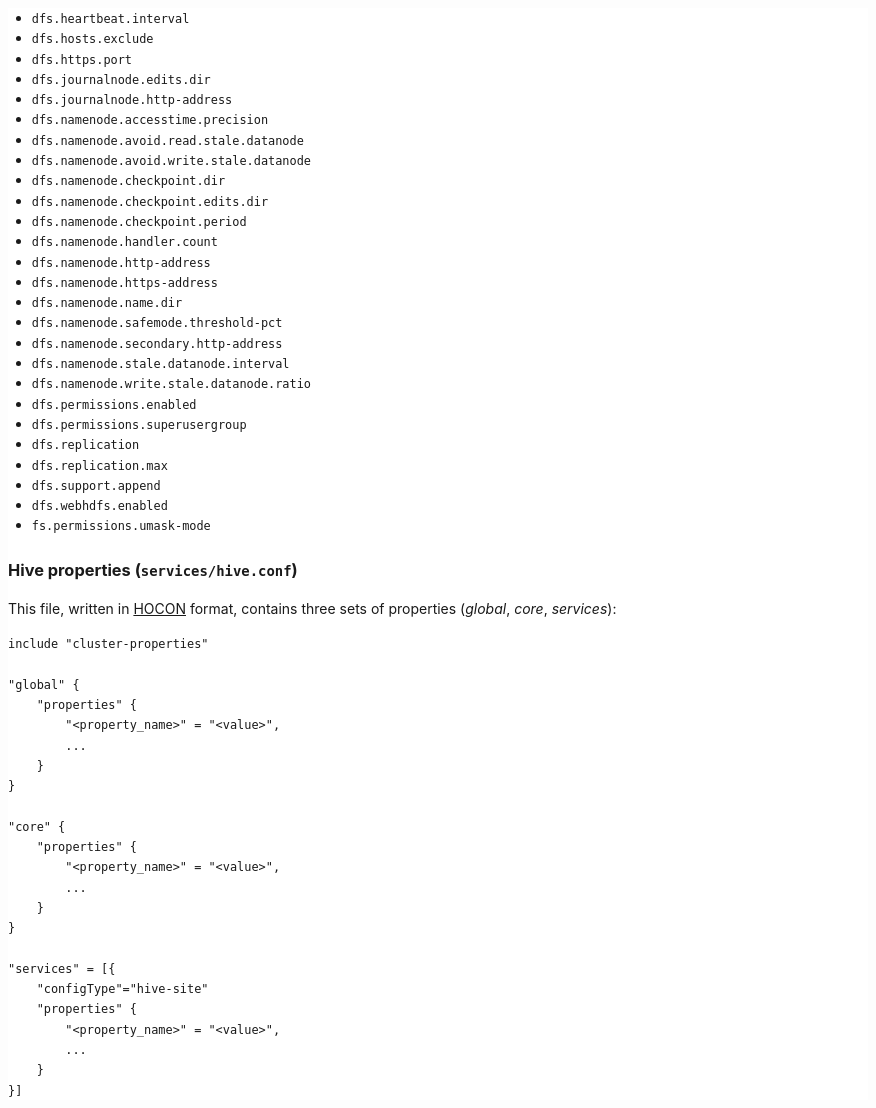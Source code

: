 * `dfs.heartbeat.interval`
* `dfs.hosts.exclude`
* `dfs.https.port`
* `dfs.journalnode.edits.dir`
* `dfs.journalnode.http-address`
* `dfs.namenode.accesstime.precision`
* `dfs.namenode.avoid.read.stale.datanode`
* `dfs.namenode.avoid.write.stale.datanode`
* `dfs.namenode.checkpoint.dir`
* `dfs.namenode.checkpoint.edits.dir`
* `dfs.namenode.checkpoint.period`
* `dfs.namenode.handler.count`
* `dfs.namenode.http-address`
* `dfs.namenode.https-address`
* `dfs.namenode.name.dir`
* `dfs.namenode.safemode.threshold-pct`
* `dfs.namenode.secondary.http-address`
* `dfs.namenode.stale.datanode.interval`
* `dfs.namenode.write.stale.datanode.ratio`
* `dfs.permissions.enabled`
* `dfs.permissions.superusergroup`
* `dfs.replication`
* `dfs.replication.max`
* `dfs.support.append`
* `dfs.webhdfs.enabled`
* `fs.permissions.umask-mode`

### Hive properties (`services/hive.conf`)
This file, written in [HOCON](https://github.com/typesafehub/config/blob/master/HOCON.md) format, contains three sets of properties (*global*, *core*, *services*):

    include "cluster-properties"

    "global" {
        "properties" {
            "<property_name>" = "<value>",
            ...
        }
    }

    "core" {
        "properties" {
            "<property_name>" = "<value>",
            ...
        }
    }

    "services" = [{
		"configType"="hive-site"
        "properties" {
            "<property_name>" = "<value>",
            ...
        }
    }]
